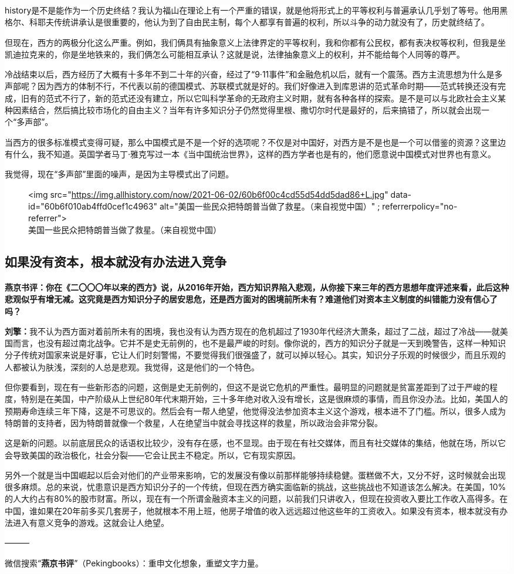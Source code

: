 history是不是能作为一个历史终结？我认为福山在理论上有一个严重的错误，就是他将形式上的平等权利与普遍承认几乎划了等号。他用黑格尔、科耶夫传统讲承认是很重要的，他认为到了自由民主制，每个人都享有普遍的权利，所以斗争的动力就没有了，历史就终结了。</p><p>但现在，西方的两极分化这么严重。例如，我们俩具有抽象意义上法律界定的平等权利，我和你都有公民权，都有表决权等权利，但我是坐凯迪拉克来的，你是坐地铁来的，我们俩怎么可能相互承认？这就是说，法律抽象意义上的权利，并不能给每个人同等的尊严。</p><p>冷战结束以后，西方经历了大概有十多年不到二十年的兴奋，经过了“9·11事件”和金融危机以后，就有一个震荡。西方主流思想为什么是多声部呢？因为西方的体制不行，不代表以前的德国模式、苏联模式就是好的。我们好像进入到库恩讲的范式革命时期——范式转换还没有完成，旧有的范式不行了，新的范式还没有建立，所以它叫科学革命的无政府主义时期，就有各种各样的探索。是不是可以与北欧社会主义某种因素结合，然后搞比较市场化的自由主义？当年有许多知识分子仍然觉得里根、撒切尔时代是最好的，后来搞错了，所以就会出现一个“多声部”。</p><p>当西方的很多标准模式变得可疑，那么中国模式是不是一个好的选项呢？不仅是对中国好，对西方是不是也是一个可以借鉴的资源？这里边有什么，我不知道。英国学者马丁·雅克写过一本《当中国统治世界》，这样的西方学者也是有的，他们愿意说中国模式对世界也有意义。</p><p>我觉得，现在“多声部”里面的噪声，是因为主导模式出了问题。</p><figure class="image-box dls-image-block dls-media-image"><img src="https://img.allhistory.com/now/2021-06-02/60b6f00c4cd55d54dd5dad86+L.jpg" data-id="60b6f010ab4ffd0cef1c4963" alt="美国一些民众把特朗普当做了救星。（来自视觉中国）" ; referrerpolicy="no-referrer"><figcaption class="dls-image-capture">美国一些民众把特朗普当做了救星。（来自视觉中国）</figcaption></figure><h2><strong>如果没有资本，根本就没有办法进入竞争</strong></h2><p><strong>燕京书评：你在《二〇〇〇年以来的西方》说，从2016年开始，西方知识界陷入悲观，从你接下来三年的西方思想年度评述来看，此后这种悲观似乎有增无减。这究竟是西方知识分子的居安思危，还是西方面对的困境前所未有？难道他们对资本主义制度的纠错能力没有信心了吗？</strong></p><p><strong>刘擎：</strong>我不认为西方面对着前所未有的困境，我也没有认为西方现在的危机超过了1930年代经济大萧条，超过了二战，超过了冷战——就美国而言，也没有超过南北战争。它并不是史无前例的，也不是最严峻的时刻。像你说的，西方的知识分子就是一天到晚警告，这样一种知识分子传统对国家来说是好事，它让人们时刻警惕，不要觉得我们很强盛了，就可以掉以轻心。其实，知识分子乐观的时候很少，而且乐观的人都被认为肤浅，深刻的人总是悲观。我觉得，这是他们的一个特色。</p><p>但你要看到，现在有一些新形态的问题，这倒是史无前例的，但这不是说它危机的严重性。最明显的问题就是贫富差距到了过于严峻的程度，特别是在美国，中产阶级从上世纪80年代末期开始，三十多年绝对收入没有增长，这是很麻烦的事情，而且你没办法。比如，美国人的预期寿命连续三年下降，这是不可思议的。然后会有一帮人绝望，他觉得没法参加资本主义这个游戏，根本进不了门槛。所以，很多人成为特朗普的支持者，因为特朗普就像一个救星，人在绝望当中就会寻找这样的救星，所以政治会非常分裂。</p><p>这是新的问题。以前底层民众的话语权比较少，没有存在感，也不显现。由于现在有社交媒体，而且有社交媒体的集结，他就在场，所以它会导致美国的政治极化，社会分裂——它会让民主不稳定。所以，它有现实原因。</p><p>另外一个就是当中国崛起以后会对他们的产业带来影响，它的发展没有像以前那样能够持续稳健。蛋糕做不大，又分不好，这时候就会出现很多麻烦。总的来说，忧患意识是西方知识分子的一个传统，但现在西方确实面临新的挑战，这些挑战也不知道该怎么解决。在美国，10%的人大约占有80%的股市财富。所以，现在有一个所谓金融资本主义的问题，以前我们只讲收入，但现在投资收入要比工作收入高得多。在中国，谁如果在20年前多买几套房子，他就根本不用上班，他房子增值的收入远远超过他这些年的工资收入。如果没有资本，根本就没有办法进入有意义竞争的游戏。这就会让人绝望。</p><p>———</p><p>微信搜索“<strong>燕京书评</strong>”（Pekingbooks）：重申文化想象，重塑文字力量。</p>
</div>
